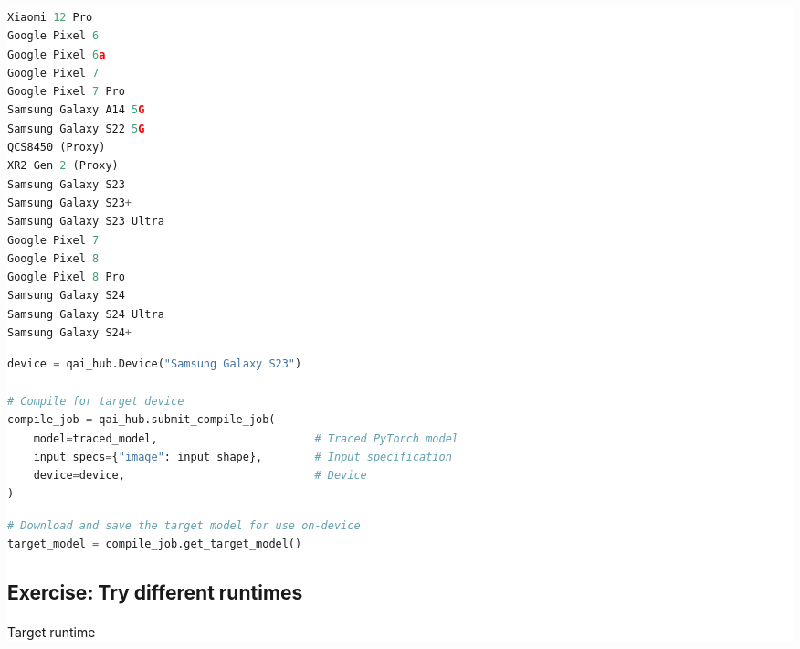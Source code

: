 ```py
Xiaomi 12 Pro
Google Pixel 6
Google Pixel 6a
Google Pixel 7
Google Pixel 7 Pro
Samsung Galaxy A14 5G
Samsung Galaxy S22 5G
QCS8450 (Proxy)
XR2 Gen 2 (Proxy)
Samsung Galaxy S23
Samsung Galaxy S23+
Samsung Galaxy S23 Ultra
Google Pixel 7
Google Pixel 8
Google Pixel 8 Pro
Samsung Galaxy S24
Samsung Galaxy S24 Ultra
Samsung Galaxy S24+
```





```py
device = qai_hub.Device("Samsung Galaxy S23")

# Compile for target device
compile_job = qai_hub.submit_compile_job(
    model=traced_model,                        # Traced PyTorch model
    input_specs={"image": input_shape},        # Input specification
    device=device,                             # Device
)
```





```py
# Download and save the target model for use on-device
target_model = compile_job.get_target_model()
```





## Exercise: Try different runtimes

Target runtime
